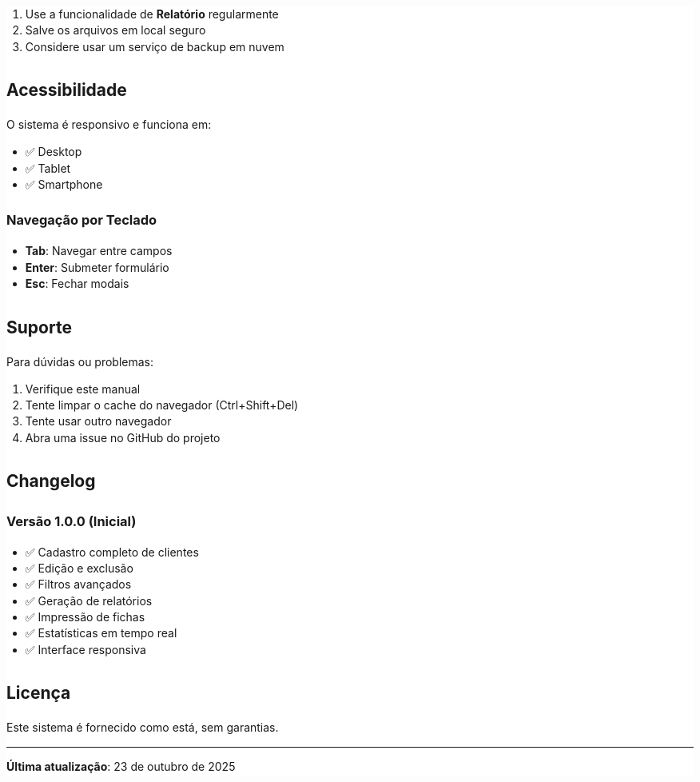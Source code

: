 1. Use a funcionalidade de **Relatório** regularmente
2. Salve os arquivos em local seguro
3. Considere usar um serviço de backup em nuvem

## Acessibilidade

O sistema é responsivo e funciona em:
- ✅ Desktop
- ✅ Tablet
- ✅ Smartphone

### Navegação por Teclado

- **Tab**: Navegar entre campos
- **Enter**: Submeter formulário
- **Esc**: Fechar modais

## Suporte

Para dúvidas ou problemas:

1. Verifique este manual
2. Tente limpar o cache do navegador (Ctrl+Shift+Del)
3. Tente usar outro navegador
4. Abra uma issue no GitHub do projeto

## Changelog

### Versão 1.0.0 (Inicial)
- ✅ Cadastro completo de clientes
- ✅ Edição e exclusão
- ✅ Filtros avançados
- ✅ Geração de relatórios
- ✅ Impressão de fichas
- ✅ Estatísticas em tempo real
- ✅ Interface responsiva

## Licença

Este sistema é fornecido como está, sem garantias.

---

**Última atualização**: 23 de outubro de 2025

